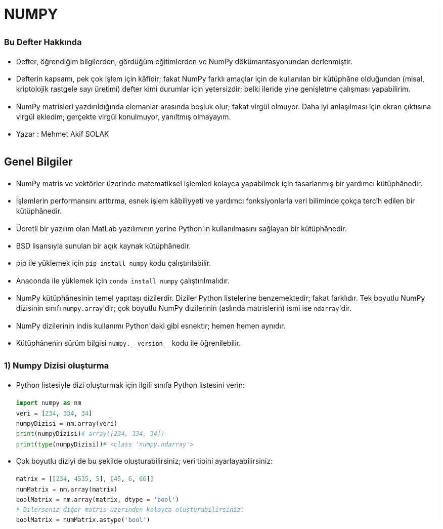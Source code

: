 # NUMPY

### Bu Defter Hakkında

- Defter, öğrendiğim bilgilerden, gördüğüm eğitimlerden ve NumPy dökümantasyonundan derlenmiştir.

- Defterin kapsamı, pek çok işlem için kâfîdir; fakat NumPy farklı amaçlar için de kullanılan bir kütüphâne olduğundan (misal, kriptolojik rastgele sayı üretimi) defter kimi durumlar için yetersizdir; belki ileride yine genişletme çalışması yapabilirim.

- NumPy matrisleri yazdırıldığında elemanlar arasında boşluk olur; fakat virgül olmuyor. Daha iyi anlaşılması için ekran çıktısına virgül ekledim; gerçekte virgül konulmuyor, yanıltmış olmayayım.

- Yazar : Mehmet Akif SOLAK

## Genel Bilgiler

- NumPy matris ve vektörler üzerinde matematiksel işlemleri kolayca yapabilmek için tasarlanmış bir yardımcı kütüphânedir.

- İşlemlerin performansını arttırma, esnek işlem kâbiliyyeti ve yardımcı fonksiyonlarla veri biliminde çokça tercih edilen bir kütüphânedir.

- Ücretli bir yazılım olan MatLab yazılımının yerine Python'ın kullanılmasını sağlayan bir kütüphânedir.

- BSD lisansıyla sunulan bir açık kaynak kütüphânedir.

- pip ile yüklemek için `pip install numpy` kodu çalıştırılabilir.

- Anaconda ile yüklemek için `conda install numpy` çalıştırılmalıdır.

- NumPy kütüphânesinin temel yapıtaşı dizilerdir. Diziler Python listelerine benzemektedir; fakat farklıdır. Tek boyutlu NumPy dizisinin sınıfı `numpy.array`'dir; çok boyutlu NumPy dizilerinin (aslında matrislerin) ismi ise `ndarray`'dir.

- NumPy dizilerinin indis kullanımı Python'daki gibi esnektir; hemen hemen aynıdır.

- Kütüphânenin sürüm bilgisi `numpy.__version__` kodu ile öğrenilebilir.

### 1) Numpy Dizisi oluşturma

- Python listesiyle dizi oluşturmak için ilgili sınıfa Python listesini verin:
  
  ```python
  import numpy as nm
  veri = [234, 334, 34]
  numpyDizisi = nm.array(veri)
  print(numpyDizisi)# array([234, 334, 34])
  print(type(numpyDizisi))# <class 'numpy.ndarray'>
  ```

- Çok boyutlu diziyi de bu şekilde oluşturabilirsiniz; veri tipini ayarlayabilirsiniz:
  
  ```python
  matrix = [[234, 4535, 5], [45, 6, 66]]
  numMatrix = nm.array(matrix)
  boolMatrix = nm.array(matrix, dtype = 'bool')
  # Dilerseniz diğer matris üzerinden kolayca oluşturabilirsiniz:
  boolMatrix = numMatrix.astype('bool')
  ```
